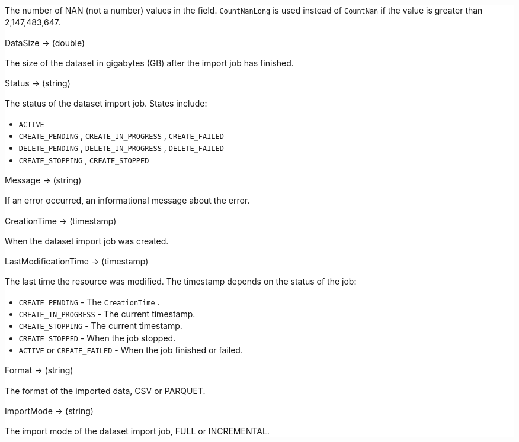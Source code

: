 The number of NAN (not a number) values in the field. `CountNanLong` is used instead of `CountNan` if the value is greater than 2,147,483,647.

DataSize -> (double)

The size of the dataset in gigabytes (GB) after the import job has finished.

Status -> (string)

The status of the dataset import job. States include:

- `ACTIVE`
- `CREATE_PENDING` , `CREATE_IN_PROGRESS` , `CREATE_FAILED`
- `DELETE_PENDING` , `DELETE_IN_PROGRESS` , `DELETE_FAILED`
- `CREATE_STOPPING` , `CREATE_STOPPED`

Message -> (string)

If an error occurred, an informational message about the error.

CreationTime -> (timestamp)

When the dataset import job was created.

LastModificationTime -> (timestamp)

The last time the resource was modified. The timestamp depends on the status of the job:

- `CREATE_PENDING` - The `CreationTime` .
- `CREATE_IN_PROGRESS` - The current timestamp.
- `CREATE_STOPPING` - The current timestamp.
- `CREATE_STOPPED` - When the job stopped.
- `ACTIVE` or `CREATE_FAILED` - When the job finished or failed.

Format -> (string)

The format of the imported data, CSV or PARQUET.

ImportMode -> (string)

The import mode of the dataset import job, FULL or INCREMENTAL.